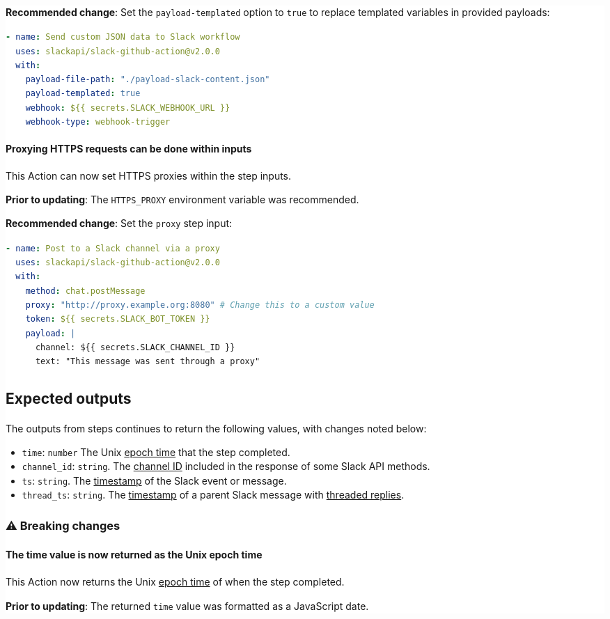 **Recommended change**: Set the `payload-templated` option to `true` to replace templated variables in provided payloads:

```yaml
- name: Send custom JSON data to Slack workflow
  uses: slackapi/slack-github-action@v2.0.0
  with:
    payload-file-path: "./payload-slack-content.json"
    payload-templated: true
    webhook: ${{ secrets.SLACK_WEBHOOK_URL }}
    webhook-type: webhook-trigger
```

<div id="proxying-https-requests-can-be-done-within-inputs"></div>

#### Proxying HTTPS requests can be done within inputs

This Action can now set HTTPS proxies within the step inputs.

**Prior to updating**: The `HTTPS_PROXY` environment variable was recommended.

**Recommended change**: Set the `proxy` step input:

```yaml
- name: Post to a Slack channel via a proxy
  uses: slackapi/slack-github-action@v2.0.0
  with:
    method: chat.postMessage
    proxy: "http://proxy.example.org:8080" # Change this to a custom value
    token: ${{ secrets.SLACK_BOT_TOKEN }}
    payload: |
      channel: ${{ secrets.SLACK_CHANNEL_ID }}
      text: "This message was sent through a proxy"
```

## Expected outputs

The outputs from steps continues to return the following values, with changes noted below:

- `time`: `number` The Unix [epoch time][epoch] that the step completed.
- `channel_id`: `string`. The [channel ID][conversation] included in the response of some Slack API methods.
- `ts`: `string`. The [timestamp][messaging-timestamp] of the Slack event or message.
- `thread_ts`: `string`. The [timestamp][messaging-timestamp] of a parent Slack message with [threaded replies][messaging-parents].

### ⚠️ Breaking changes

<div id="the-time-value-is-now-returned-as-the-unix-epoch-time"></div>

#### The time value is now returned as the Unix epoch time

This Action now returns the Unix [epoch time][epoch] of when the step completed.

**Prior to updating**: The returned `time` value was formatted as a JavaScript date.


[conversation]: https://api.slack.com/types/conversation
[epoch]: https://en.wikipedia.org/wiki/Unix_time
[event-context]: https://github.com/actions/toolkit/blob/main/packages/github/src/context.ts#L6
[event-payload]: https://docs.github.com/en/webhooks/webhook-events-and-payloads
[incoming-webhook]: https://api.slack.com/messaging/webhooks
[issues]: https://github.com/slackapi/slack-github-action/issues
[messaging-parents]: https://api.slack.com/messaging/retrieving#finding_threads
[messaging-threads]: https://api.slack.com/messaging/sending#threading
[messaging-timestamp]: https://api.slack.com/messaging/retrieving#individual_messages
[methods]: https://api.slack.com/methods
[rate-limits]: https://api.slack.com/apis/rate-limits
[tokens]: https://api.slack.com/concepts/token-types
[wfb]: https://slack.com/features/workflow-automation